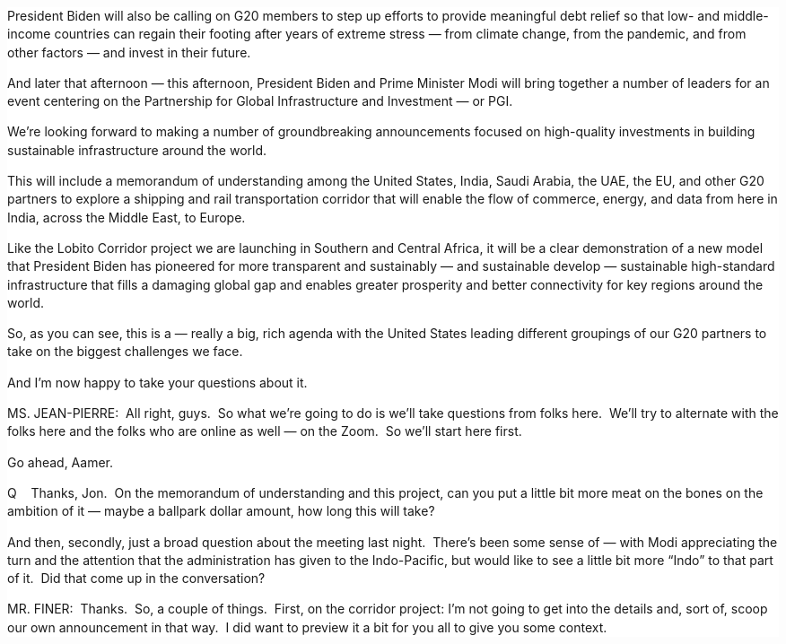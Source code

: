 President Biden will also be calling on G20 members to step up efforts
to provide meaningful debt relief so that low- and middle-income
countries can regain their footing after years of extreme stress — from
climate change, from the pandemic, and from other factors — and invest
in their future.  
  
And later that afternoon — this afternoon, President Biden and Prime
Minister Modi will bring together a number of leaders for an event
centering on the Partnership for Global Infrastructure and Investment —
or PGI.   
  
We’re looking forward to making a number of groundbreaking announcements
focused on high-quality investments in building sustainable
infrastructure around the world.   
  
This will include a memorandum of understanding among the United States,
India, Saudi Arabia, the UAE, the EU, and other G20 partners to explore
a shipping and rail transportation corridor that will enable the flow of
commerce, energy, and data from here in India, across the Middle East,
to Europe.  
  
Like the Lobito Corridor project we are launching in Southern and
Central Africa, it will be a clear demonstration of a new model that
President Biden has pioneered for more transparent and sustainably — and
sustainable develop — sustainable high-standard infrastructure that
fills a damaging global gap and enables greater prosperity and better
connectivity for key regions around the world.  
  
So, as you can see, this is a — really a big, rich agenda with the
United States leading different groupings of our G20 partners to take on
the biggest challenges we face.   
  
And I’m now happy to take your questions about it.  
  
MS. JEAN-PIERRE:  All right, guys.  So what we’re going to do is we’ll
take questions from folks here.  We’ll try to alternate with the folks
here and the folks who are online as well — on the Zoom.  So we’ll start
here first.  
  
Go ahead, Aamer.   
  
Q    Thanks, Jon.  On the memorandum of understanding and this project,
can you put a little bit more meat on the bones on the ambition of it —
maybe a ballpark dollar amount, how long this will take?  
  
And then, secondly, just a broad question about the meeting last night. 
There’s been some sense of — with Modi appreciating the turn and the
attention that the administration has given to the Indo-Pacific, but
would like to see a little bit more “Indo” to that part of it.  Did that
come up in the conversation?  
  
MR. FINER:  Thanks.  So, a couple of things.  First, on the corridor
project: I’m not going to get into the details and, sort of, scoop our
own announcement in that way.  I did want to preview it a bit for you
all to give you some context.  
  